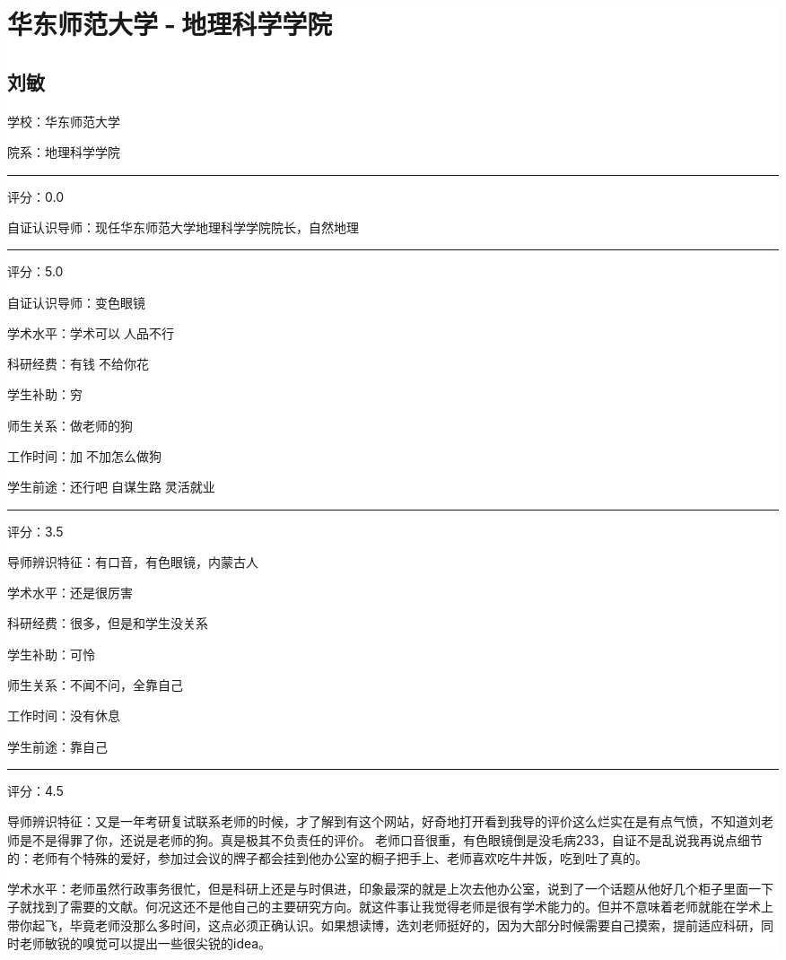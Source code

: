 # 华东师范大学 - 地理科学学院

## 刘敏

学校：华东师范大学

院系：地理科学学院

* * *

评分：0.0

自证认识导师：现任华东师范大学地理科学学院院长，自然地理

* * *

评分：5.0

自证认识导师：变色眼镜

学术水平：学术可以 人品不行

科研经费：有钱 不给你花

学生补助：穷

师生关系：做老师的狗

工作时间：加 不加怎么做狗

学生前途：还行吧 自谋生路 灵活就业

* * *

评分：3.5

导师辨识特征：有口音，有色眼镜，内蒙古人

学术水平：还是很厉害

科研经费：很多，但是和学生没关系

学生补助：可怜

师生关系：不闻不问，全靠自己

工作时间：没有休息

学生前途：靠自己

* * *

评分：4.5

导师辨识特征：又是一年考研复试联系老师的时候，才了解到有这个网站，好奇地打开看到我导的评价这么烂实在是有点气愤，不知道刘老师是不是得罪了你，还说是老师的狗。真是极其不负责任的评价。
老师口音很重，有色眼镜倒是没毛病233，自证不是乱说我再说点细节的：老师有个特殊的爱好，参加过会议的牌子都会挂到他办公室的橱子把手上、老师喜欢吃牛丼饭，吃到吐了真的。

学术水平：老师虽然行政事务很忙，但是科研上还是与时俱进，印象最深的就是上次去他办公室，说到了一个话题从他好几个柜子里面一下子就找到了需要的文献。何况这还不是他自己的主要研究方向。就这件事让我觉得老师是很有学术能力的。但并不意味着老师就能在学术上带你起飞，毕竟老师没那么多时间，这点必须正确认识。如果想读博，选刘老师挺好的，因为大部分时候需要自己摸索，提前适应科研，同时老师敏锐的嗅觉可以提出一些很尖锐的idea。
